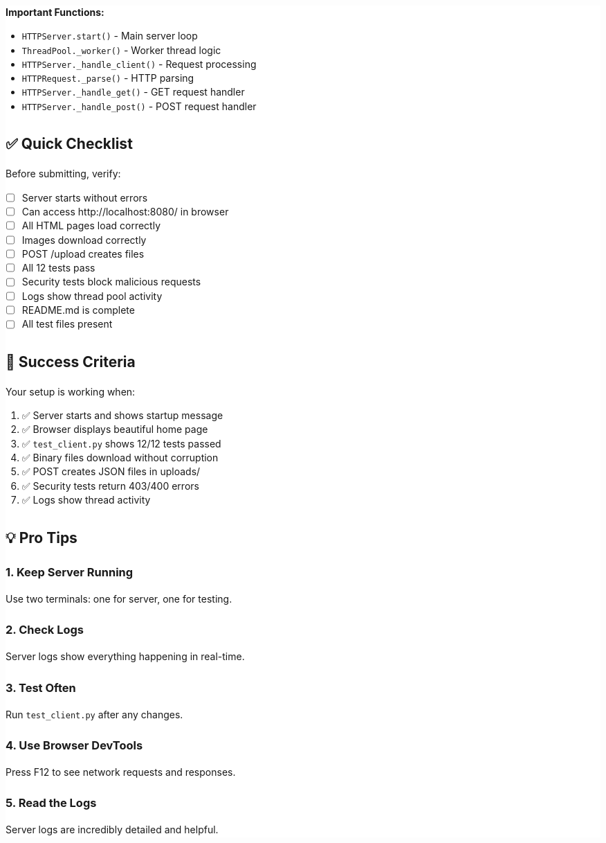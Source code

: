 **Important Functions:**
- `HTTPServer.start()` - Main server loop
- `ThreadPool._worker()` - Worker thread logic
- `HTTPServer._handle_client()` - Request processing
- `HTTPRequest._parse()` - HTTP parsing
- `HTTPServer._handle_get()` - GET request handler
- `HTTPServer._handle_post()` - POST request handler

## ✅ Quick Checklist

Before submitting, verify:

- [ ] Server starts without errors
- [ ] Can access http://localhost:8080/ in browser
- [ ] All HTML pages load correctly
- [ ] Images download correctly
- [ ] POST /upload creates files
- [ ] All 12 tests pass
- [ ] Security tests block malicious requests
- [ ] Logs show thread pool activity
- [ ] README.md is complete
- [ ] All test files present

## 🎉 Success Criteria

Your setup is working when:

1. ✅ Server starts and shows startup message
2. ✅ Browser displays beautiful home page
3. ✅ `test_client.py` shows 12/12 tests passed
4. ✅ Binary files download without corruption
5. ✅ POST creates JSON files in uploads/
6. ✅ Security tests return 403/400 errors
7. ✅ Logs show thread activity

## 💡 Pro Tips

### 1. Keep Server Running
Use two terminals: one for server, one for testing.

### 2. Check Logs
Server logs show everything happening in real-time.

### 3. Test Often
Run `test_client.py` after any changes.

### 4. Use Browser DevTools
Press F12 to see network requests and responses.

### 5. Read the Logs
Server logs are incredibly detailed and helpful.
